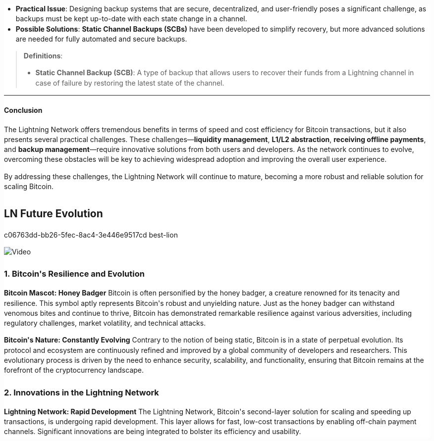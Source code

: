- **Practical Issue**: Designing backup systems that are secure, decentralized, and user-friendly poses a significant challenge, as backups must be kept up-to-date with each state change in a channel.
- **Possible Solutions**: **Static Channel Backups (SCBs)** have been developed to simplify recovery, but more advanced solutions are needed for fully automated and secure backups.

> **Definitions**:
>
> - **Static Channel Backup (SCB)**: A type of backup that allows users to recover their funds from a Lightning channel in case of failure by restoring the latest state of the channel.

---

#### Conclusion

The Lightning Network offers tremendous benefits in terms of speed and cost efficiency for Bitcoin transactions, but it also presents several practical challenges. These challenges—**liquidity management**, **L1/L2 abstraction**, **receiving offline payments**, and **backup management**—require innovative solutions from both users and developers. As the network continues to evolve, overcoming these obstacles will be key to achieving widespread adoption and improving the overall user experience.

By addressing these challenges, the Lightning Network will continue to mature, becoming a more robust and reliable solution for scaling Bitcoin.

## LN Future Evolution

<chapterId>c06763dd-bb26-5fec-8ac4-3e446e9517cd</chapterId>
<professor>best-lion</professor>

![Video](https://youtu.be/TIrAMFK6Peg)

### 1. Bitcoin's Resilience and Evolution

**Bitcoin Mascot: Honey Badger**
Bitcoin is often personified by the honey badger, a creature renowned for its tenacity and resilience. This symbol aptly represents Bitcoin's robust and unyielding nature. Just as the honey badger can withstand venomous bites and continue to thrive, Bitcoin has demonstrated remarkable resilience against various adversities, including regulatory challenges, market volatility, and technical attacks.

**Bitcoin's Nature: Constantly Evolving**
Contrary to the notion of being static, Bitcoin is in a state of perpetual evolution. Its protocol and ecosystem are continuously refined and improved by a global community of developers and researchers. This evolutionary process is driven by the need to enhance security, scalability, and functionality, ensuring that Bitcoin remains at the forefront of the cryptocurrency landscape.

### 2. Innovations in the Lightning Network

**Lightning Network: Rapid Development**
The Lightning Network, Bitcoin's second-layer solution for scaling and speeding up transactions, is undergoing rapid development. This layer allows for fast, low-cost transactions by enabling off-chain payment channels. Significant innovations are being integrated to bolster its efficiency and usability.
